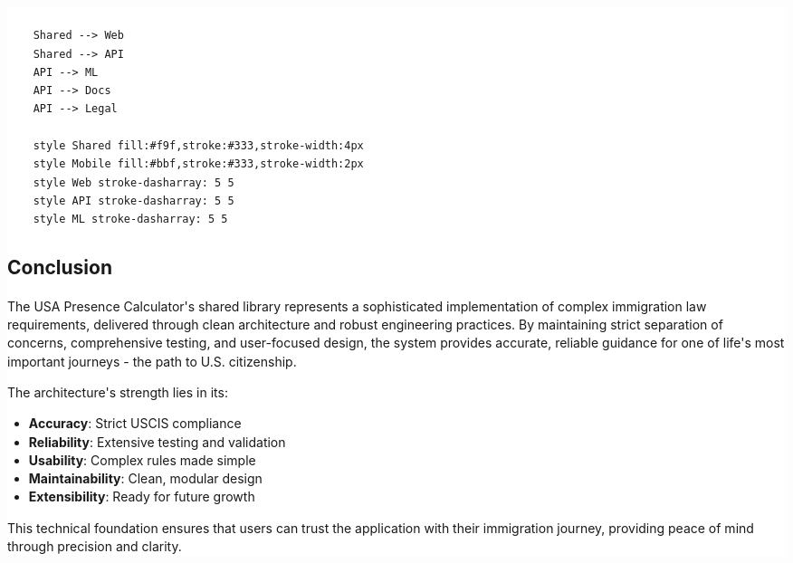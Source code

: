 ```mermaid
    
    Shared --> Web
    Shared --> API
    API --> ML
    API --> Docs
    API --> Legal
    
    style Shared fill:#f9f,stroke:#333,stroke-width:4px
    style Mobile fill:#bbf,stroke:#333,stroke-width:2px
    style Web stroke-dasharray: 5 5
    style API stroke-dasharray: 5 5
    style ML stroke-dasharray: 5 5
```

## Conclusion

The USA Presence Calculator's shared library represents a sophisticated implementation of complex immigration law requirements, delivered through clean architecture and robust engineering practices. By maintaining strict separation of concerns, comprehensive testing, and user-focused design, the system provides accurate, reliable guidance for one of life's most important journeys - the path to U.S. citizenship.

The architecture's strength lies in its:
- **Accuracy**: Strict USCIS compliance
- **Reliability**: Extensive testing and validation
- **Usability**: Complex rules made simple
- **Maintainability**: Clean, modular design
- **Extensibility**: Ready for future growth

This technical foundation ensures that users can trust the application with their immigration journey, providing peace of mind through precision and clarity.